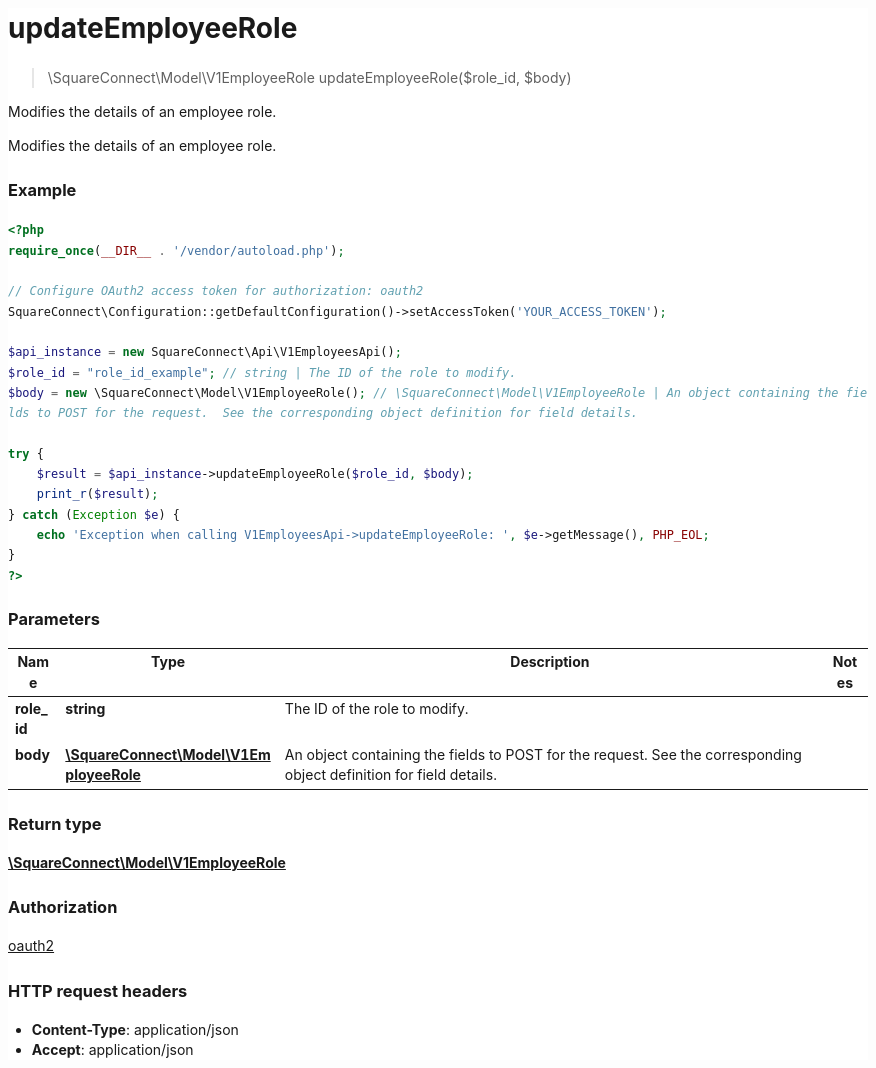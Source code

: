 # **updateEmployeeRole**
> \SquareConnect\Model\V1EmployeeRole updateEmployeeRole($role_id, $body)

Modifies the details of an employee role.

Modifies the details of an employee role.

### Example
```php
<?php
require_once(__DIR__ . '/vendor/autoload.php');

// Configure OAuth2 access token for authorization: oauth2
SquareConnect\Configuration::getDefaultConfiguration()->setAccessToken('YOUR_ACCESS_TOKEN');

$api_instance = new SquareConnect\Api\V1EmployeesApi();
$role_id = "role_id_example"; // string | The ID of the role to modify.
$body = new \SquareConnect\Model\V1EmployeeRole(); // \SquareConnect\Model\V1EmployeeRole | An object containing the fields to POST for the request.  See the corresponding object definition for field details.

try {
    $result = $api_instance->updateEmployeeRole($role_id, $body);
    print_r($result);
} catch (Exception $e) {
    echo 'Exception when calling V1EmployeesApi->updateEmployeeRole: ', $e->getMessage(), PHP_EOL;
}
?>
```

### Parameters

Name | Type | Description  | Notes
------------- | ------------- | ------------- | -------------
 **role_id** | **string**| The ID of the role to modify. |
 **body** | [**\SquareConnect\Model\V1EmployeeRole**](../Model/v1EmployeeRole.md)| An object containing the fields to POST for the request.  See the corresponding object definition for field details. |

### Return type

[**\SquareConnect\Model\V1EmployeeRole**](../Model/V1EmployeeRole.md)

### Authorization

[oauth2](../../README.md#oauth2)

### HTTP request headers

 - **Content-Type**: application/json
 - **Accept**: application/json
